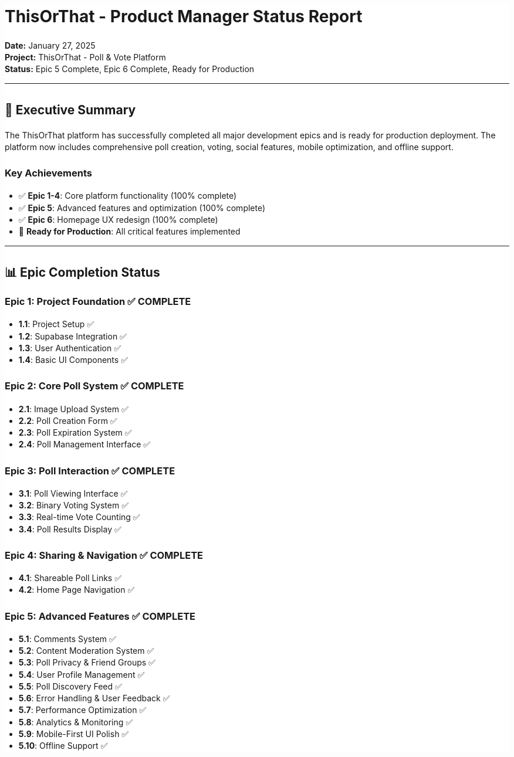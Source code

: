 # ThisOrThat - Product Manager Status Report

**Date:** January 27, 2025  
**Project:** ThisOrThat - Poll & Vote Platform  
**Status:** Epic 5 Complete, Epic 6 Complete, Ready for Production

---

## 🎯 **Executive Summary**

The ThisOrThat platform has successfully completed all major development epics and is ready for production deployment. The platform now includes comprehensive poll creation, voting, social features, mobile optimization, and offline support.

### **Key Achievements**
- ✅ **Epic 1-4**: Core platform functionality (100% complete)
- ✅ **Epic 5**: Advanced features and optimization (100% complete)  
- ✅ **Epic 6**: Homepage UX redesign (100% complete)
- 🚀 **Ready for Production**: All critical features implemented

---

## 📊 **Epic Completion Status**

### **Epic 1: Project Foundation** ✅ **COMPLETE**
- **1.1**: Project Setup ✅
- **1.2**: Supabase Integration ✅
- **1.3**: User Authentication ✅
- **1.4**: Basic UI Components ✅

### **Epic 2: Core Poll System** ✅ **COMPLETE**
- **2.1**: Image Upload System ✅
- **2.2**: Poll Creation Form ✅
- **2.3**: Poll Expiration System ✅
- **2.4**: Poll Management Interface ✅

### **Epic 3: Poll Interaction** ✅ **COMPLETE**
- **3.1**: Poll Viewing Interface ✅
- **3.2**: Binary Voting System ✅
- **3.3**: Real-time Vote Counting ✅
- **3.4**: Poll Results Display ✅

### **Epic 4: Sharing & Navigation** ✅ **COMPLETE**
- **4.1**: Shareable Poll Links ✅
- **4.2**: Home Page Navigation ✅

### **Epic 5: Advanced Features** ✅ **COMPLETE**
- **5.1**: Comments System ✅
- **5.2**: Content Moderation System ✅
- **5.3**: Poll Privacy & Friend Groups ✅
- **5.4**: User Profile Management ✅
- **5.5**: Poll Discovery Feed ✅
- **5.6**: Error Handling & User Feedback ✅
- **5.7**: Performance Optimization ✅
- **5.8**: Analytics & Monitoring ✅
- **5.9**: Mobile-First UI Polish ✅
- **5.10**: Offline Support ✅

